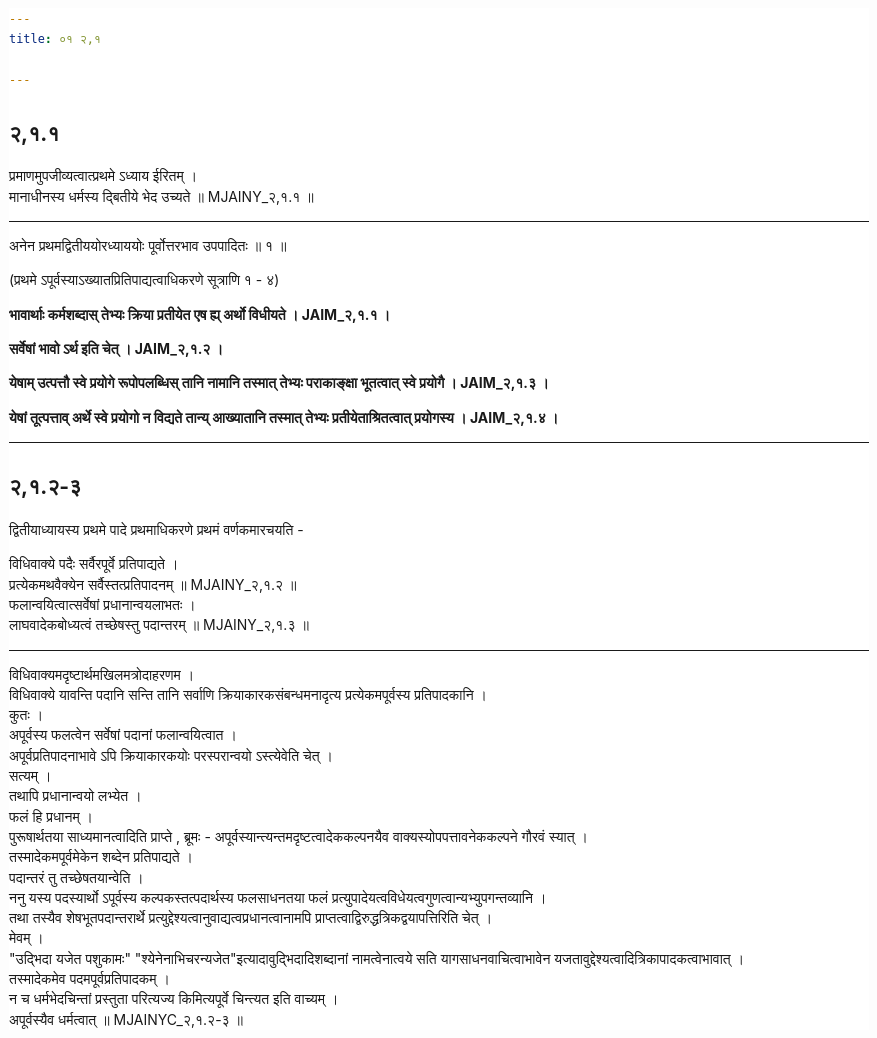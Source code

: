 ```yaml
---
title: ०१ २,१

---
```

##  २,१.१  
  
  
  
प्रमाणमुपजीव्यत्वात्प्रथमे ऽध्याय ईरितम् ।  
मानाधीनस्य धर्मस्य द्बितीये भेद उच्यते ॥ MJAINY_२,१.१ ॥  
  
__________________  
  
अनेन प्रथमद्वितीययोरध्याययोः पूर्वोत्तरभाव उपपादितः ॥ १ ॥  
  
  
(प्रथमे ऽपूर्वस्याऽख्यातप्रितिपाद्यत्वाधिकरणे सूत्राणि १ - ४)  
  
**भावार्थाः कर्मशब्दास् तेभ्यः क्रिया प्रतीयेत एष ह्य् अर्थो विधीयते । JAIM_२,१.१ ।**  
  
**सर्वेषां भावो ऽर्थ इति चेत् । JAIM_२,१.२ ।**  
  
**येषाम् उत्पत्तौ स्वे प्रयोगे रूपोपलब्धिस् तानि नामानि तस्मात् तेभ्यः पराकाङ्क्षा भूतत्वात् स्वे प्रयोगै । JAIM_२,१.३ ।**  
  
**येषां तूत्पत्ताव् अर्थे स्वे प्रयोगो न विद्यते तान्य् आख्यातानि तस्मात् तेभ्यः प्रतीयेताश्रितत्वात् प्रयोगस्य । JAIM_२,१.४ ।**  
  
  
____________________________________________________  
  
##  २,१.२-३  
  
  
द्वितीयाध्यायस्य प्रथमे पादे प्रथमाधिकरणे प्रथमं वर्णकमारचयति -  
  
  
विधिवाक्ये पदैः सर्वैरपूर्वे प्रतिपाद्यते ।  
प्रत्येकमथवैक्येन सर्वैस्तत्प्रतिपादनम् ॥ MJAINY_२,१.२ ॥  
फलान्वयित्वात्सर्वेषां प्रधानान्वयलाभतः ।  
लाघवादेकबोध्यत्वं तच्छेषस्तु पदान्तरम् ॥ MJAINY_२,१.३ ॥  
  
__________________  
  
विधिवाक्यमदृष्टार्थमखिलमत्रोदाहरणम ।  
विधिवाक्ये यावन्ति पदानि सन्ति तानि सर्वाणि क्रियाकारकसंबन्धमनादृत्य प्रत्येकमपूर्वस्य प्रतिपादकानि ।  
कुतः ।  
अपूर्वस्य फलत्वेन सर्वेषां पदानां फलान्वयित्वात ।  
अपूर्वप्रतिपादनाभावे ऽपि क्रियाकारकयोः परस्परान्वयो ऽस्त्येवेति चेत् ।  
सत्यम् ।  
तथापि प्रधानान्वयो लभ्येत ।  
फलं हि प्रधानम् ।  
पुरूषार्थतया साध्यमानत्वादिति प्राप्ते , ब्रूमः - अपूर्वस्यान्त्यन्तमदृष्टत्वादेककल्पनयैव वाक्यस्योपपत्तावनेककल्पने गौरवं स्यात् ।  
तस्मादेकमपूर्वमेकेन शब्देन प्रतिपाद्यते ।  
पदान्तरं तु तच्छेषतयान्वेति ।  
ननु यस्य पदस्यार्थो ऽपूर्वस्य कल्पकस्तत्पदार्थस्य फलसाधनतया फलं प्रत्युपादेयत्वविधेयत्वगुणत्वान्यभ्युपगन्तव्यानि ।  
तथा तस्यैव शेषभूतपदान्तरार्थे प्रत्युद्देश्यत्वानुवाद्यत्वप्रधानत्वानामपि प्राप्तत्वाद्विरुद्धत्रिकद्वयापत्तिरिति चेत् ।  
मेवम् ।  
"उद्भिदा यजेत पशुकामः" "श्येनेनाभिचरन्यजेत"इत्यादावुद्भिदादिशब्दानां नामत्वेनात्वये सति यागसाधनवाचित्वाभावेन यजतावुद्देश्यत्वादित्रिकापादकत्वाभावात् ।  
तस्मादेकमेव पदमपूर्वप्रतिपादकम् ।  
न च धर्मभेदचिन्तां प्रस्तुता परित्यज्य किमित्यपूर्वे चिन्त्यत इति वाच्यम् ।  
अपूर्वस्यैव धर्मत्वात् ॥ MJAINYC_२,१.२-३ ॥  
  